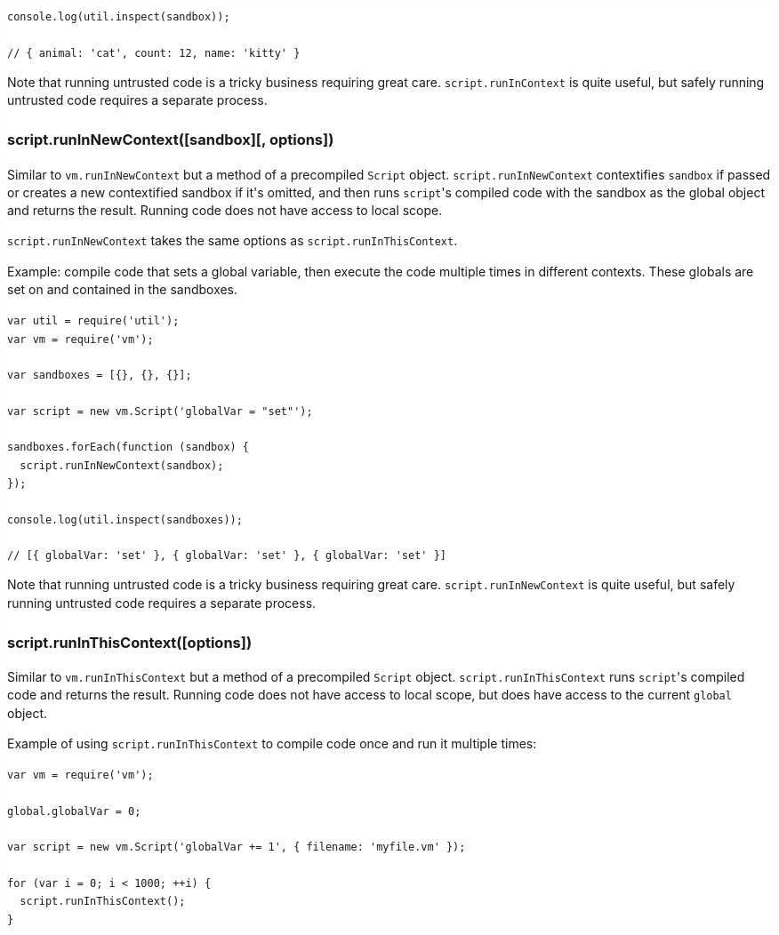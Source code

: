     console.log(util.inspect(sandbox));

    // { animal: 'cat', count: 12, name: 'kitty' }

Note that running untrusted code is a tricky business requiring great care.
`script.runInContext` is quite useful, but safely running untrusted code
requires a separate process.

### script.runInNewContext([sandbox][, options])

Similar to `vm.runInNewContext` but a method of a precompiled `Script` object.
`script.runInNewContext` contextifies `sandbox` if passed or creates a new
contextified sandbox if it's omitted, and then runs `script`'s compiled code
with the sandbox as the global object and returns the result. Running code does
not have access to local scope.

`script.runInNewContext` takes the same options as `script.runInThisContext`.

Example: compile code that sets a global variable, then execute the code
multiple times in different contexts. These globals are set on and contained in
the sandboxes.

    var util = require('util');
    var vm = require('vm');

    var sandboxes = [{}, {}, {}];

    var script = new vm.Script('globalVar = "set"');

    sandboxes.forEach(function (sandbox) {
      script.runInNewContext(sandbox);
    });

    console.log(util.inspect(sandboxes));

    // [{ globalVar: 'set' }, { globalVar: 'set' }, { globalVar: 'set' }]

Note that running untrusted code is a tricky business requiring great care.
`script.runInNewContext` is quite useful, but safely running untrusted code
requires a separate process.

### script.runInThisContext([options])

Similar to `vm.runInThisContext` but a method of a precompiled `Script` object.
`script.runInThisContext` runs `script`'s compiled code and returns the result.
Running code does not have access to local scope, but does have access to the
current `global` object.

Example of using `script.runInThisContext` to compile code once and run it
multiple times:

    var vm = require('vm');

    global.globalVar = 0;

    var script = new vm.Script('globalVar += 1', { filename: 'myfile.vm' });

    for (var i = 0; i < 1000; ++i) {
      script.runInThisContext();
    }


[2]: http://es5.github.io/#x15.1
[1]: http://es5.github.io/#x10.4.2